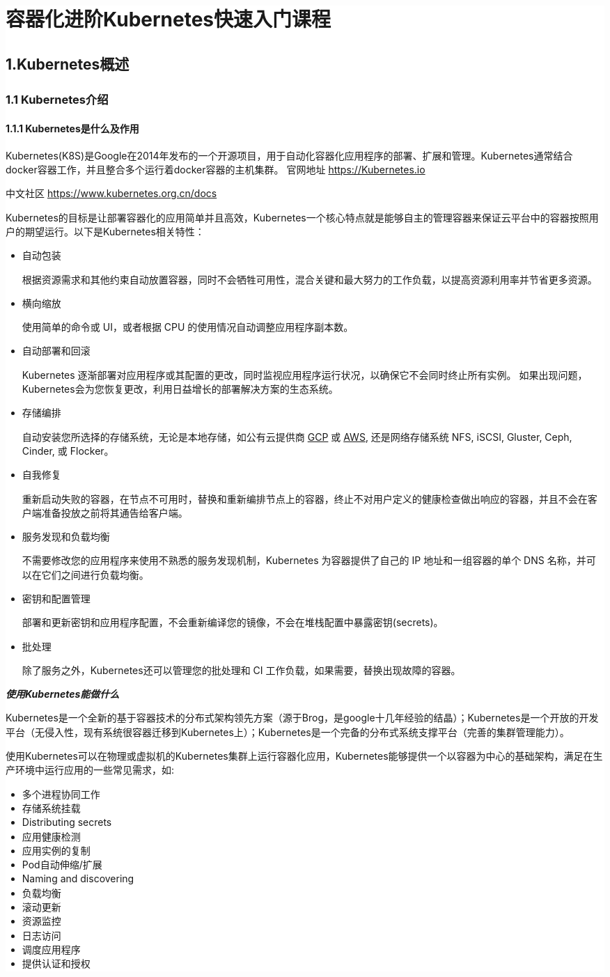# 容器化进阶Kubernetes快速入门课程

## 1.Kubernetes概述

### 1.1 Kubernetes介绍
#### 1.1.1 Kubernetes是什么及作用
Kubernetes(K8S)是Google在2014年发布的一个开源项目，用于自动化容器化应用程序的部署、扩展和管理。Kubernetes通常结合docker容器工作，并且整合多个运行着docker容器的主机集群。
官网地址 https://Kubernetes.io

中文社区 https://www.kubernetes.org.cn/docs

Kubernetes的目标是让部署容器化的应用简单并且高效，Kubernetes一个核心特点就是能够自主的管理容器来保证云平台中的容器按照用户的期望运行。以下是Kubernetes相关特性：

- 自动包装

  根据资源需求和其他约束自动放置容器，同时不会牺牲可用性，混合关键和最大努力的工作负载，以提高资源利用率并节省更多资源。

- 横向缩放

  使用简单的命令或 UI，或者根据 CPU 的使用情况自动调整应用程序副本数。

- 自动部署和回滚

  Kubernetes 逐渐部署对应用程序或其配置的更改，同时监视应用程序运行状况，以确保它不会同时终止所有实例。 如果出现问题，Kubernetes会为您恢复更改，利用日益增长的部署解决方案的生态系统。

- 存储编排

  自动安装您所选择的存储系统，无论是本地存储，如公有云提供商 [GCP](https://cloud.google.com/storage/) 或 [AWS](https://aws.amazon.com/products/storage/), 还是网络存储系统 NFS, iSCSI, Gluster, Ceph, Cinder, 或 Flocker。

- 自我修复

  重新启动失败的容器，在节点不可用时，替换和重新编排节点上的容器，终止不对用户定义的健康检查做出响应的容器，并且不会在客户端准备投放之前将其通告给客户端。

- 服务发现和负载均衡

  不需要修改您的应用程序来使用不熟悉的服务发现机制，Kubernetes 为容器提供了自己的 IP 地址和一组容器的单个 DNS 名称，并可以在它们之间进行负载均衡。

- 密钥和配置管理

  部署和更新密钥和应用程序配置，不会重新编译您的镜像，不会在堆栈配置中暴露密钥(secrets)。

- 批处理

  除了服务之外，Kubernetes还可以管理您的批处理和 CI 工作负载，如果需要，替换出现故障的容器。

***使用Kubernetes能做什么***

Kubernetes是一个全新的基于容器技术的分布式架构领先方案（源于Brog，是google十几年经验的结晶）；Kubernetes是一个开放的开发平台（无侵入性，现有系统很容器迁移到Kubernetes上）；Kubernetes是一个完备的分布式系统支撑平台（完善的集群管理能力）。

使用Kubernetes可以在物理或虚拟机的Kubernetes集群上运行容器化应用，Kubernetes能够提供一个以容器为中心的基础架构，满足在生产环境中运行应用的一些常见需求，如:

- 多个进程协同工作
- 存储系统挂载
- Distributing secrets
- 应用健康检测
- 应用实例的复制
- Pod自动伸缩/扩展
- Naming and discovering
- 负载均衡
- 滚动更新
- 资源监控
- 日志访问
- 调度应用程序
- 提供认证和授权
